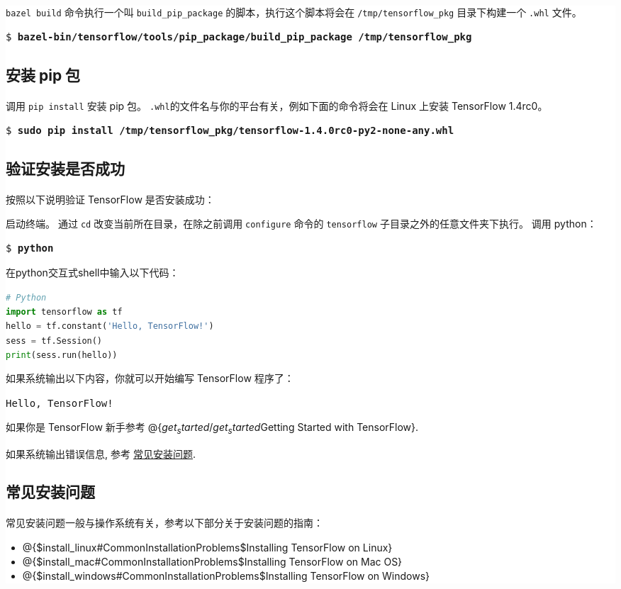 

 <code>bazel build</code> 命令执行一个叫
 `build_pip_package`
 的脚本，执行这个脚本将会在 `/tmp/tensorflow_pkg` 目录下构建一个 `.whl` 文件。
 

<pre>
$ <b>bazel-bin/tensorflow/tools/pip_package/build_pip_package /tmp/tensorflow_pkg</b>
</pre>


## 安装 pip 包

调用 `pip install` 安装 pip 包。
`.whl`的文件名与你的平台有关，例如下面的命令将会在 Linux 上安装 TensorFlow 1.4rc0。


<pre>
$ <b>sudo pip install /tmp/tensorflow_pkg/tensorflow-1.4.0rc0-py2-none-any.whl</b>
</pre>

## 验证安装是否成功 

按照以下说明验证 TensorFlow 是否安装成功：

启动终端。
通过 `cd` 改变当前所在目录，在除之前调用 `configure` 命令的 `tensorflow` 子目录之外的任意文件夹下执行。
调用 python：
<pre>$ <b>python</b></pre>

在python交互式shell中输入以下代码：

```python
# Python
import tensorflow as tf
hello = tf.constant('Hello, TensorFlow!')
sess = tf.Session()
print(sess.run(hello))
```

如果系统输出以下内容，你就可以开始编写 TensorFlow 程序了：

<pre>Hello, TensorFlow!</pre>

如果你是 TensorFlow 新手参考 @{$get_started/get_started$Getting Started with
TensorFlow}.

如果系统输出错误信息, 参考 [常见安装问题](#common_installation_problems).

## 常见安装问题

常见安装问题一般与操作系统有关，参考以下部分关于安装问题的指南：

  * @{$install_linux#CommonInstallationProblems$Installing TensorFlow on Linux}
  * @{$install_mac#CommonInstallationProblems$Installing TensorFlow on Mac OS}
  * @{$install_windows#CommonInstallationProblems$Installing TensorFlow on Windows}
